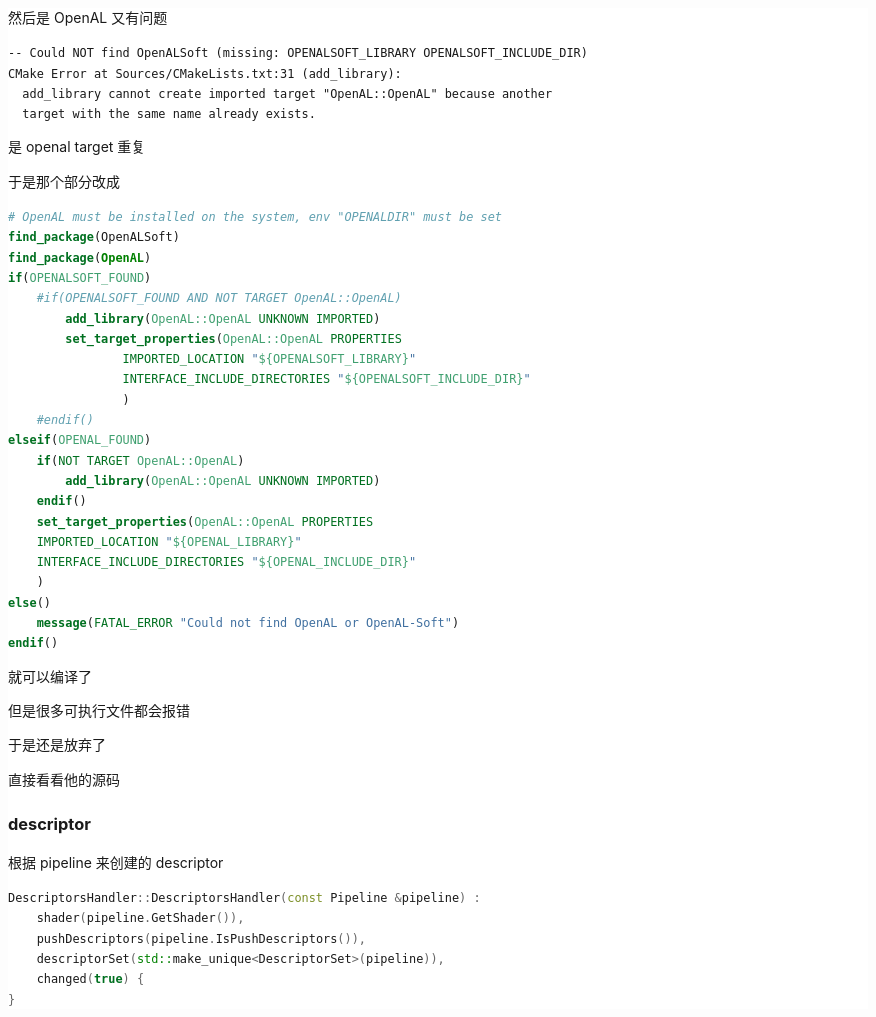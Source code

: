 然后是 OpenAL 又有问题

```
-- Could NOT find OpenALSoft (missing: OPENALSOFT_LIBRARY OPENALSOFT_INCLUDE_DIR) 
CMake Error at Sources/CMakeLists.txt:31 (add_library):
  add_library cannot create imported target "OpenAL::OpenAL" because another
  target with the same name already exists.
```

是 openal target 重复

于是那个部分改成

```cmake
# OpenAL must be installed on the system, env "OPENALDIR" must be set
find_package(OpenALSoft)
find_package(OpenAL)
if(OPENALSOFT_FOUND)
	#if(OPENALSOFT_FOUND AND NOT TARGET OpenAL::OpenAL)
		add_library(OpenAL::OpenAL UNKNOWN IMPORTED)
		set_target_properties(OpenAL::OpenAL PROPERTIES
				IMPORTED_LOCATION "${OPENALSOFT_LIBRARY}"
				INTERFACE_INCLUDE_DIRECTORIES "${OPENALSOFT_INCLUDE_DIR}"
				)
	#endif()
elseif(OPENAL_FOUND)
	if(NOT TARGET OpenAL::OpenAL)
		add_library(OpenAL::OpenAL UNKNOWN IMPORTED)
	endif()
	set_target_properties(OpenAL::OpenAL PROPERTIES
	IMPORTED_LOCATION "${OPENAL_LIBRARY}"
	INTERFACE_INCLUDE_DIRECTORIES "${OPENAL_INCLUDE_DIR}"
	)
else()
	message(FATAL_ERROR "Could not find OpenAL or OpenAL-Soft")
endif()

```

就可以编译了

但是很多可执行文件都会报错

于是还是放弃了

直接看看他的源码

### descriptor

根据 pipeline 来创建的 descriptor

```cpp
DescriptorsHandler::DescriptorsHandler(const Pipeline &pipeline) :
	shader(pipeline.GetShader()),
	pushDescriptors(pipeline.IsPushDescriptors()),
	descriptorSet(std::make_unique<DescriptorSet>(pipeline)),
	changed(true) {
}
```
